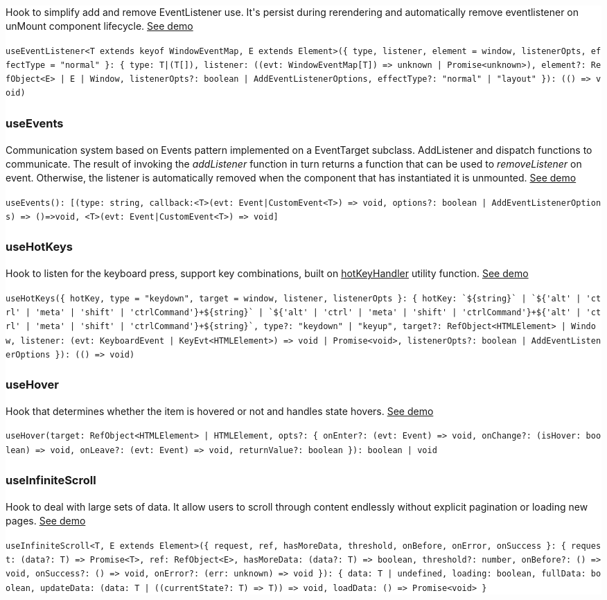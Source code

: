 Hook to simplify add and remove EventListener use. It's persist during rerendering and automatically remove eventlistener on unMount component lifecycle. [See demo](https://ndriadev.github.io/react-tools/#/hooks/events/useEventListener)
```tsx
useEventListener<T extends keyof WindowEventMap, E extends Element>({ type, listener, element = window, listenerOpts, effectType = "normal" }: { type: T|(T[]), listener: ((evt: WindowEventMap[T]) => unknown | Promise<unknown>), element?: RefObject<E> | E | Window, listenerOpts?: boolean | AddEventListenerOptions, effectType?: "normal" | "layout" }): (() => void)
```

### useEvents

Communication system based on Events pattern implemented on a EventTarget subclass. AddListener and dispatch functions to communicate. The result of invoking the _addListener_ function in turn returns a function that can be used to _removeListener_ on event. Otherwise, the listener is automatically removed when the component that has instantiated it is unmounted. [See demo](https://ndriadev.github.io/react-tools/#/hooks/events/useEvents)
```tsx
useEvents(): [(type: string, callback:<T>(evt: Event|CustomEvent<T>) => void, options?: boolean | AddEventListenerOptions) => ()=>void, <T>(evt: Event|CustomEvent<T>) => void]
```

### useHotKeys

Hook to listen for the keyboard press, support key combinations, built on [hotKeyHandler](#/hotKeyHandler) utility function. [See demo](https://ndriadev.github.io/react-tools/#/hooks/events/useHotKeys)
```tsx
useHotKeys({ hotKey, type = "keydown", target = window, listener, listenerOpts }: { hotKey: `${string}` | `${'alt' | 'ctrl' | 'meta' | 'shift' | 'ctrlCommand'}+${string}` | `${'alt' | 'ctrl' | 'meta' | 'shift' | 'ctrlCommand'}+${'alt' | 'ctrl' | 'meta' | 'shift' | 'ctrlCommand'}+${string}`, type?: "keydown" | "keyup", target?: RefObject<HTMLElement> | Window, listener: (evt: KeyboardEvent | KeyEvt<HTMLElement>) => void | Promise<void>, listenerOpts?: boolean | AddEventListenerOptions }): (() => void)
```

### useHover

Hook that determines whether the item is hovered or not and handles state hovers. [See demo](https://ndriadev.github.io/react-tools/#/hooks/events/useHover)
```tsx
useHover(target: RefObject<HTMLElement> | HTMLElement, opts?: { onEnter?: (evt: Event) => void, onChange?: (isHover: boolean) => void, onLeave?: (evt: Event) => void, returnValue?: boolean }): boolean | void
```

### useInfiniteScroll

Hook to deal with large sets of data. It allow users to scroll through content endlessly without explicit pagination or loading new pages. [See demo](https://ndriadev.github.io/react-tools/#/hooks/events/useInfiniteScroll)
```tsx
useInfiniteScroll<T, E extends Element>({ request, ref, hasMoreData, threshold, onBefore, onError, onSuccess }: { request: (data?: T) => Promise<T>, ref: RefObject<E>, hasMoreData: (data?: T) => boolean, threshold?: number, onBefore?: () => void, onSuccess?: () => void, onError?: (err: unknown) => void }): { data: T | undefined, loading: boolean, fullData: boolean, updateData: (data: T | ((currentState?: T) => T)) => void, loadData: () => Promise<void> }
```
